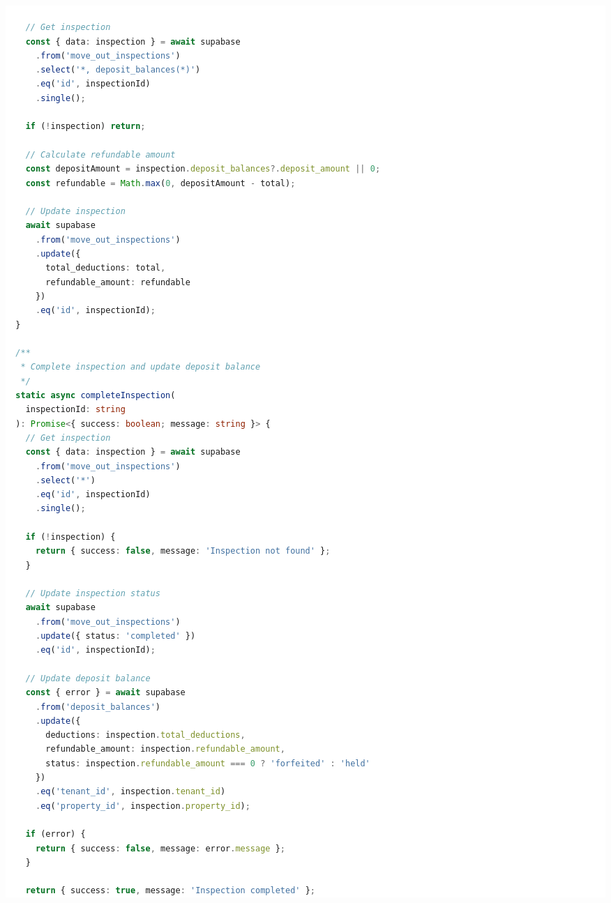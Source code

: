 ```typescript
    
    // Get inspection
    const { data: inspection } = await supabase
      .from('move_out_inspections')
      .select('*, deposit_balances(*)')
      .eq('id', inspectionId)
      .single();
    
    if (!inspection) return;
    
    // Calculate refundable amount
    const depositAmount = inspection.deposit_balances?.deposit_amount || 0;
    const refundable = Math.max(0, depositAmount - total);
    
    // Update inspection
    await supabase
      .from('move_out_inspections')
      .update({
        total_deductions: total,
        refundable_amount: refundable
      })
      .eq('id', inspectionId);
  }

  /**
   * Complete inspection and update deposit balance
   */
  static async completeInspection(
    inspectionId: string
  ): Promise<{ success: boolean; message: string }> {
    // Get inspection
    const { data: inspection } = await supabase
      .from('move_out_inspections')
      .select('*')
      .eq('id', inspectionId)
      .single();
    
    if (!inspection) {
      return { success: false, message: 'Inspection not found' };
    }
    
    // Update inspection status
    await supabase
      .from('move_out_inspections')
      .update({ status: 'completed' })
      .eq('id', inspectionId);
    
    // Update deposit balance
    const { error } = await supabase
      .from('deposit_balances')
      .update({
        deductions: inspection.total_deductions,
        refundable_amount: inspection.refundable_amount,
        status: inspection.refundable_amount === 0 ? 'forfeited' : 'held'
      })
      .eq('tenant_id', inspection.tenant_id)
      .eq('property_id', inspection.property_id);
    
    if (error) {
      return { success: false, message: error.message };
    }
    
    return { success: true, message: 'Inspection completed' };
```